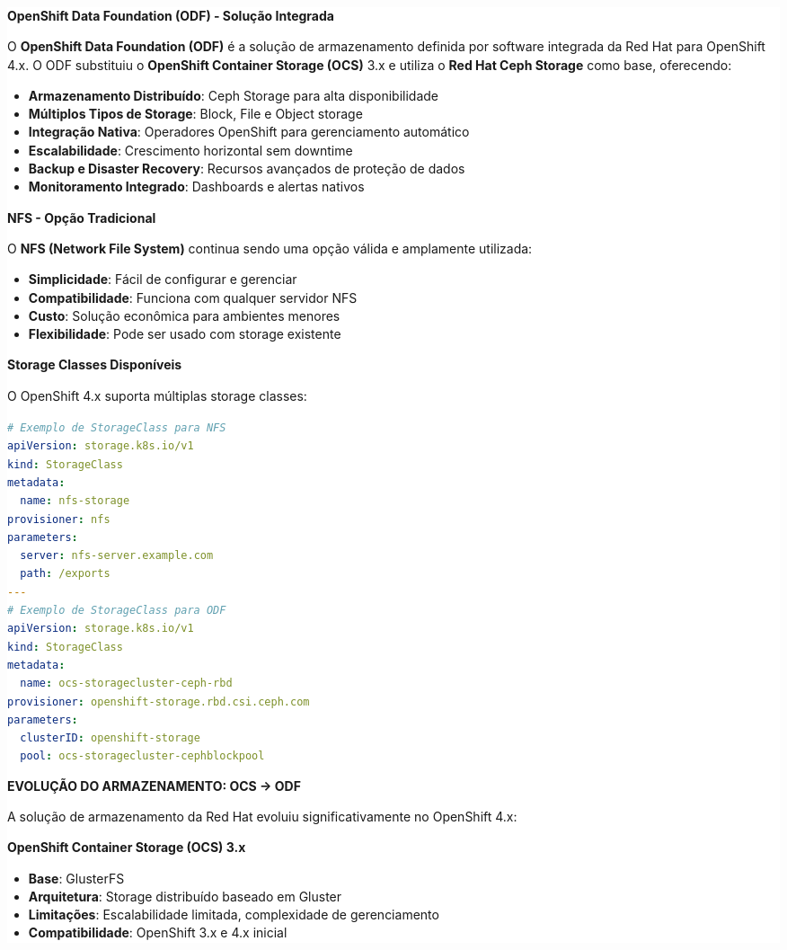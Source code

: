 **OpenShift Data Foundation (ODF) - Solução Integrada**

O **OpenShift Data Foundation (ODF)** é a solução de armazenamento definida por software integrada da Red Hat para OpenShift 4.x. O ODF substituiu o **OpenShift Container Storage (OCS)** 3.x e utiliza o **Red Hat Ceph Storage** como base, oferecendo:

* **Armazenamento Distribuído**: Ceph Storage para alta disponibilidade
* **Múltiplos Tipos de Storage**: Block, File e Object storage
* **Integração Nativa**: Operadores OpenShift para gerenciamento automático
* **Escalabilidade**: Crescimento horizontal sem downtime
* **Backup e Disaster Recovery**: Recursos avançados de proteção de dados
* **Monitoramento Integrado**: Dashboards e alertas nativos

**NFS - Opção Tradicional**

O **NFS (Network File System)** continua sendo uma opção válida e amplamente utilizada:

* **Simplicidade**: Fácil de configurar e gerenciar
* **Compatibilidade**: Funciona com qualquer servidor NFS
* **Custo**: Solução econômica para ambientes menores
* **Flexibilidade**: Pode ser usado com storage existente

**Storage Classes Disponíveis**

O OpenShift 4.x suporta múltiplas storage classes:

```yaml
# Exemplo de StorageClass para NFS
apiVersion: storage.k8s.io/v1
kind: StorageClass
metadata:
  name: nfs-storage
provisioner: nfs
parameters:
  server: nfs-server.example.com
  path: /exports
---
# Exemplo de StorageClass para ODF
apiVersion: storage.k8s.io/v1
kind: StorageClass
metadata:
  name: ocs-storagecluster-ceph-rbd
provisioner: openshift-storage.rbd.csi.ceph.com
parameters:
  clusterID: openshift-storage
  pool: ocs-storagecluster-cephblockpool
```

**EVOLUÇÃO DO ARMAZENAMENTO: OCS → ODF**

A solução de armazenamento da Red Hat evoluiu significativamente no OpenShift 4.x:

**OpenShift Container Storage (OCS) 3.x**
* **Base**: GlusterFS
* **Arquitetura**: Storage distribuído baseado em Gluster
* **Limitações**: Escalabilidade limitada, complexidade de gerenciamento
* **Compatibilidade**: OpenShift 3.x e 4.x inicial

